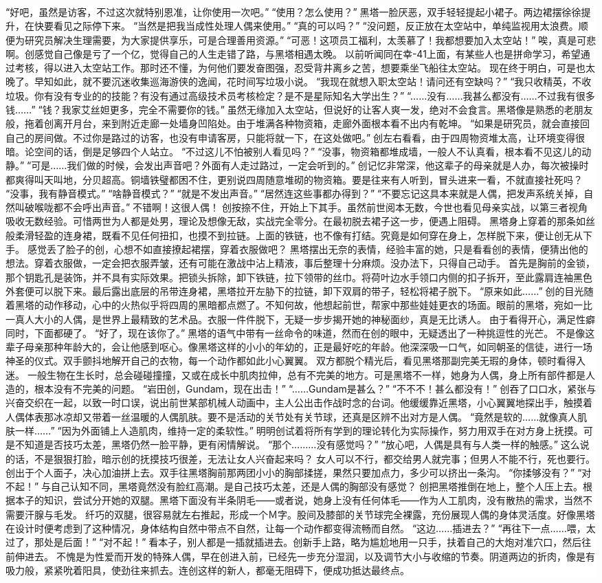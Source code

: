 “好吧，虽然是访客，不过这次就特别恩准，让你使用一次吧。”
“使用？怎么使用？”
黑塔一脸厌恶，双手轻轻提起小裙子。两边裙摆徐徐提升，在快要看见之际停下来。
“当然是把我当成性处理人偶来使用。”
“真的可以吗？”
“没问题，反正放在太空站中，单纯监视用太浪费。顺便为研究员解决生理需要，为大家提供享乐，可是合理善用资源。”
“可恶！这项员工福利，太羡慕了！我都想要加入太空站！”
唉，真是可悲啊。创感觉自己像是亏了一个亿，觉得自己的人生走错了路，与黑塔相遇太晚。
以前听闻同在幸-41上面，有某些人也是拼命学习，希望通过考核，得以进入太空站工作。那时还不懂，为何他们要发奋图强，忍受背井离乡之苦，想要乘坐飞船往太空站。
现在终于明白，可是也太晚了。早知如此，就不要沉迷收集巡海游侠的逸闻，花时间写垃圾小说。
“我现在就想入职太空站！请问还有空缺吗？”
“我只收精英，不收垃圾。你有没有专业的的技能？有没有通过高级技术员考核检定？是不是星际知名大学出生？”
“……没有……我甚么都没有……不过我有很多钱……”
“钱？我家艾丝妲更多，完全不需要你的钱。”
虽然无缘加入太空站，但说好的让客人爽一发，绝对不会食言。黑塔像是熟悉的老朋友般，拖着创离开月台，来到附近走廊一处墙身凹陷处。由于堆满各种物资箱，走廊外面根本看不出内有乾坤。
“如果是研究员，就会直接回自己的房间做。不过你是路过的访客，也没有申请客房，只能将就一下，在这处做吧。”
创左右看看，由于四周物资堆太高，让环境变得很暗。论空间的话，倒是足够四个人站立。
“不过这儿不怕被别人看见吗？”
“没事，物资箱都堆成墙，一般人不认真看，根本看不见这儿的动静。”
“可是……我们做的时候，会发出声音吧？外面有人走过路过，一定会听到的。”
创记忆非常深，他这辈子的母亲就是人办，每次被操时都爽得叫天叫地，分贝超高。铜墙铁璧都困不住，更别说四周随意堆砌的物资箱。要是往来有人听到，冒头进来一看，不就直接社死吗？
“没事，我有静音模式。”
“啥静音模式？”
“就是不发出声音。”
“居然连这些事都办得到？”
“不要忘记这具本来就是人偶，把发声系统关掉，自然叫破喉咙都不会呼出声音。”
不错啊！这很人偶！
创按捺不住，开始上下其手。虽然前世阅本无数，今世也看见母亲实战，以第三者视角吸收无数经验。可惜两世为人都是处男，理论及想像无敌，实战完全零分。在最初脱去裙子这一步，便遇上阻碍。
黑塔身上穿着的那条如丝般柔滑轻盈的连身裙，既看不见任何扭扣，也摸不到拉链。上面的铁链，也不像有打结。究竟是如何穿在身上，怎样脱下来，便让创无从下手。
感觉丢了脸子的创，心想不如直接撩起裙摆，穿着衣服做吧？
黑塔摆出无奈的表情，经验丰富的她，只是看看创的表情，便猜出他的想法。穿着衣服做，一定会把衣服弄皱，还有可能在激战中沾上精液，事后整理十分麻烦。没办法下，只得自己动手。
首先是胸前的金锁，那个钥匙孔是装饰，并不具有实际效果。把锁头拆除，卸下铁链，拉下领带的丝巾。将荷叶边水手领口内侧的扣子拆开，至此露肩连袖黑色外套便可以脱下来。最后露出底层的吊带连身裙，黑塔拉开左胁下的拉链，卸下双肩的带子，轻松将裙子脱下。
“原来如此……”
创的目光随着黑塔的动作移动，心中的火热似乎将四周的黑暗都点燃了。不知何故，他想起前世，帮家中那些娃娃更衣的场面。眼前的黑塔，宛如一比一真人大小的人偶，是世界上最精致的艺术品。衣服一件件脱下，无疑一步步揭开她的神秘面纱，真是无比诱人。
由于看得开心，满足性癖同时，下面都硬了。
“好了，现在该你了。”
黑塔的语气中带有一丝命令的味道，然而在创的眼中，无疑透出了一种挑逗性的光芒。
不是像这辈子母亲那种年龄大的，会让他感到呕心。像黑塔这样的小小的年幼的，正是最好吃的年龄。他深深吸一口气，如同朝圣的信徒，进行一场神圣的仪式。双手颤抖地解开自己的衣物，每一个动作都如此小心翼翼。
双方都脱个精光后，看见黑塔那副完美无瑕的身体，顿时看得入迷。
一般生物在生长时，总会碰碰撞撞，又或在成长中肌肉拉伸，总有不完美的地方。可是黑塔不一样，她身为人偶，身上所有部件都是人造的，根本没有不完美的问题。
“岩田创，Gundam，现在出击！”
“……Gundam是甚么？”
“不不不！甚么都没有！”
创吞了口口水，紧张与兴奋交织在一起，以致一时口误，说出前世某部机械人动画中，主人公出击作战时念的台词。他缓缓靠近黑塔，小心翼翼地探出手，触摸着人偶体表那冰凉却又带着一丝温暖的人偶肌肤。要不是活动的关节处有关节球，还真是区辨不出对方是人偶。
“竟然是软的……就像真人肌肤一样……”
“因为外面铺上人造肌肉，维持一定的柔软性。”
明明创试着将所有学到的理论转化为实际操作，努力用双手在对方身上抚摸。可是不知道是否技巧太差，黑塔仍然一脸平静，更有闲情解说。
“那个………没有感觉吗？”
“放心吧，人偶是具有与人类一样的触感。”
这么说的话，不是狠狠打脸，暗示创的抚摸技巧很差，无法让女人兴奋起来吗？
女人可以不行，都交给男人就完事；但男人不能不行，死也要行。创出于个人面子，决心加油拼上去。双手往黑塔胸前那两团小小的胸部揉搓，果然只要加点力，多少可以挤出一条沟。
“你揉够没有？”
“对不起！”
与自己认知不同，黑塔竟然没有脸红高潮。是自己技巧太差，还是人偶的胸部没有感觉？
创把黑塔推倒在地上，整个人压上去。根据本子的知识，尝试分开她的双腿。黑塔下面没有半条阴毛——或者说，她身上没有任何体毛——作为人工肌肉，没有散热的需求，当然不需要汗腺与毛发。
纤巧的双腿，很容易就左右推起，形成一个Ｍ字。股间及膝部的关节球完全裸露，充份展现人偶的身体灵活度。好像黑塔在设计时便考虑到了这种情况，身体结构自然中带点不自然，让每一个动作都变得流畅而自然。
“这边……插进去？”
“再往下一点……喂，太过了，那处是后面！”
“对不起！”
看本子，别人都是一插就插进去。创新手上路，略为尴尬地用一只手，扶着自己的大炮对准穴口，然后往前伸进去。
不愧是为性爱而开发的特殊人偶，早在创进入前，已经先一步充分湿润，以及调节大小与收缩的节奏。阴道两边的折肉，像是有吸力般，紧紧吮着阳具，使劲往来抓去。连创这样的新人，都毫无阻碍下，便成功抵达最终点。